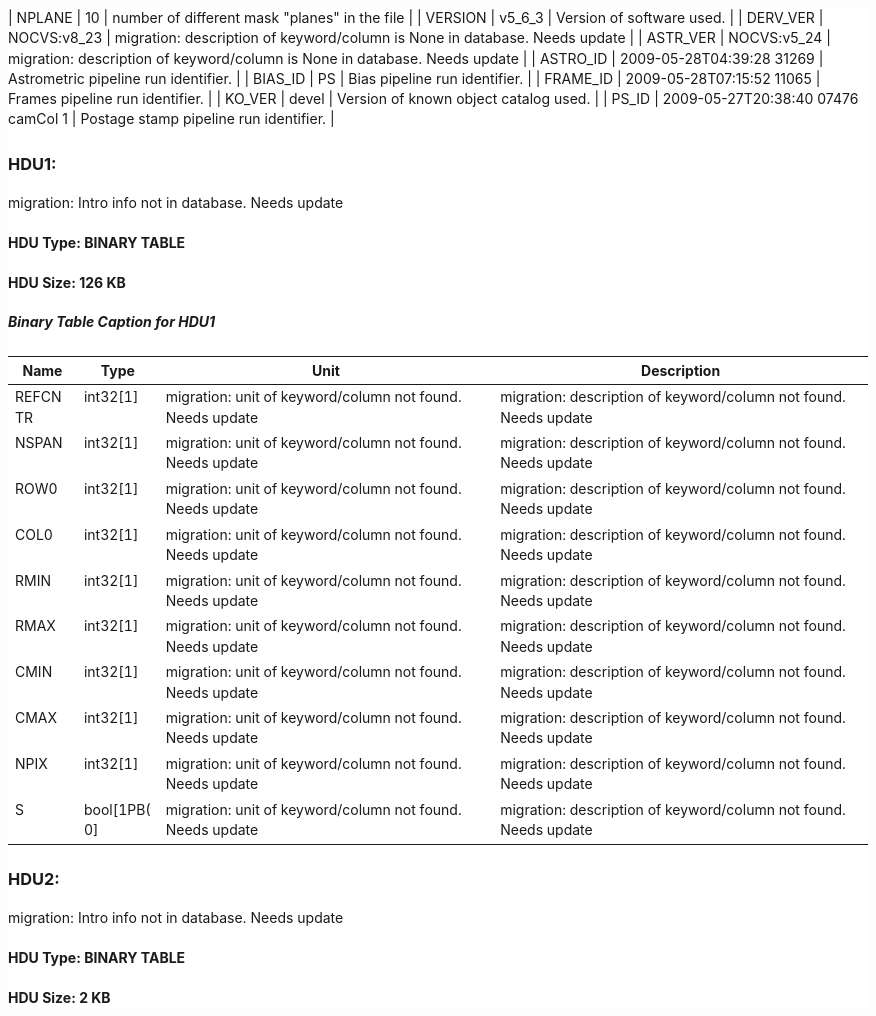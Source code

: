 | NPLANE | 10 | number of different mask "planes" in the file |
| VERSION | v5_6_3 | Version of software used. |
| DERV_VER | NOCVS:v8_23 | migration: description of keyword/column is None in database. Needs update |
| ASTR_VER | NOCVS:v5_24 | migration: description of keyword/column is None in database. Needs update |
| ASTRO_ID | 2009-05-28T04:39:28 31269 | Astrometric pipeline run identifier. |
| BIAS_ID | PS | Bias pipeline run identifier. |
| FRAME_ID | 2009-05-28T07:15:52 11065 | Frames pipeline run identifier. |
| KO_VER | devel | Version of known object catalog used. |
| PS_ID | 2009-05-27T20:38:40 07476 camCol 1 | Postage stamp pipeline run identifier. |



### HDU1: 
migration: Intro info not in database. Needs update

#### HDU Type: BINARY TABLE
#### HDU Size:  126 KB

##### Binary Table Caption for HDU1
Name | Type | Unit | Description |
| --- | --- | --- | --- |
 | REFCNTR | int32[1] | migration: unit of keyword/column not found. Needs update | migration: description of keyword/column not found. Needs update |
 | NSPAN | int32[1] | migration: unit of keyword/column not found. Needs update | migration: description of keyword/column not found. Needs update |
 | ROW0 | int32[1] | migration: unit of keyword/column not found. Needs update | migration: description of keyword/column not found. Needs update |
 | COL0 | int32[1] | migration: unit of keyword/column not found. Needs update | migration: description of keyword/column not found. Needs update |
 | RMIN | int32[1] | migration: unit of keyword/column not found. Needs update | migration: description of keyword/column not found. Needs update |
 | RMAX | int32[1] | migration: unit of keyword/column not found. Needs update | migration: description of keyword/column not found. Needs update |
 | CMIN | int32[1] | migration: unit of keyword/column not found. Needs update | migration: description of keyword/column not found. Needs update |
 | CMAX | int32[1] | migration: unit of keyword/column not found. Needs update | migration: description of keyword/column not found. Needs update |
 | NPIX | int32[1] | migration: unit of keyword/column not found. Needs update | migration: description of keyword/column not found. Needs update |
 | S | bool[1PB(0] | migration: unit of keyword/column not found. Needs update | migration: description of keyword/column not found. Needs update |



### HDU2: 
migration: Intro info not in database. Needs update

#### HDU Type: BINARY TABLE
#### HDU Size:  2 KB

